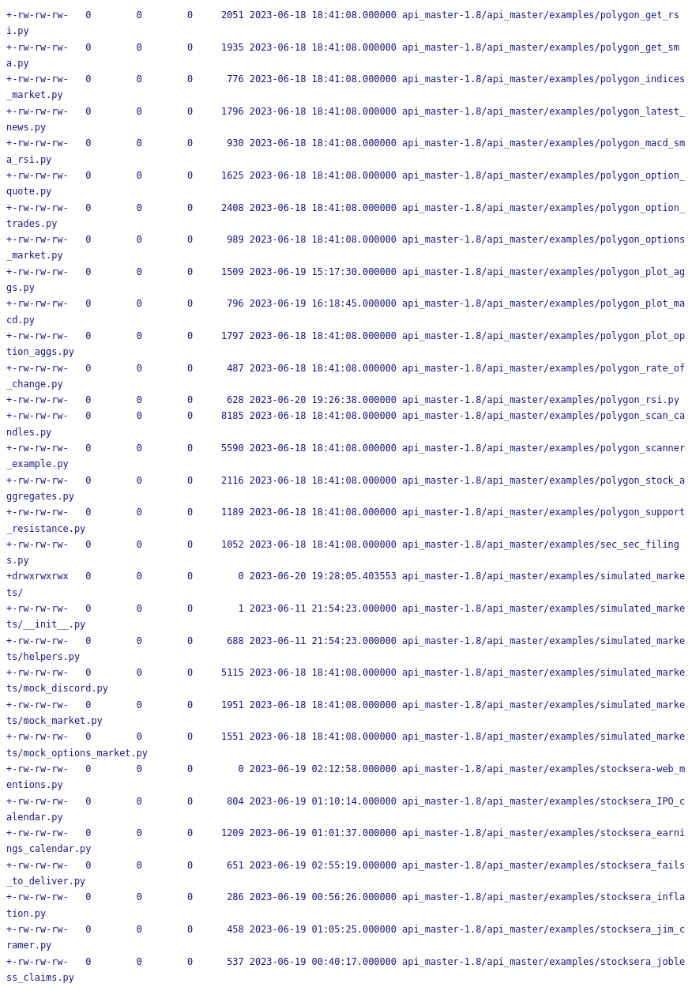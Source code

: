 ```diff
+-rw-rw-rw-   0        0        0     2051 2023-06-18 18:41:08.000000 api_master-1.8/api_master/examples/polygon_get_rsi.py
+-rw-rw-rw-   0        0        0     1935 2023-06-18 18:41:08.000000 api_master-1.8/api_master/examples/polygon_get_sma.py
+-rw-rw-rw-   0        0        0      776 2023-06-18 18:41:08.000000 api_master-1.8/api_master/examples/polygon_indices_market.py
+-rw-rw-rw-   0        0        0     1796 2023-06-18 18:41:08.000000 api_master-1.8/api_master/examples/polygon_latest_news.py
+-rw-rw-rw-   0        0        0      930 2023-06-18 18:41:08.000000 api_master-1.8/api_master/examples/polygon_macd_sma_rsi.py
+-rw-rw-rw-   0        0        0     1625 2023-06-18 18:41:08.000000 api_master-1.8/api_master/examples/polygon_option_quote.py
+-rw-rw-rw-   0        0        0     2408 2023-06-18 18:41:08.000000 api_master-1.8/api_master/examples/polygon_option_trades.py
+-rw-rw-rw-   0        0        0      989 2023-06-18 18:41:08.000000 api_master-1.8/api_master/examples/polygon_options_market.py
+-rw-rw-rw-   0        0        0     1509 2023-06-19 15:17:30.000000 api_master-1.8/api_master/examples/polygon_plot_aggs.py
+-rw-rw-rw-   0        0        0      796 2023-06-19 16:18:45.000000 api_master-1.8/api_master/examples/polygon_plot_macd.py
+-rw-rw-rw-   0        0        0     1797 2023-06-18 18:41:08.000000 api_master-1.8/api_master/examples/polygon_plot_option_aggs.py
+-rw-rw-rw-   0        0        0      487 2023-06-18 18:41:08.000000 api_master-1.8/api_master/examples/polygon_rate_of_change.py
+-rw-rw-rw-   0        0        0      628 2023-06-20 19:26:38.000000 api_master-1.8/api_master/examples/polygon_rsi.py
+-rw-rw-rw-   0        0        0     8185 2023-06-18 18:41:08.000000 api_master-1.8/api_master/examples/polygon_scan_candles.py
+-rw-rw-rw-   0        0        0     5590 2023-06-18 18:41:08.000000 api_master-1.8/api_master/examples/polygon_scanner_example.py
+-rw-rw-rw-   0        0        0     2116 2023-06-18 18:41:08.000000 api_master-1.8/api_master/examples/polygon_stock_aggregates.py
+-rw-rw-rw-   0        0        0     1189 2023-06-18 18:41:08.000000 api_master-1.8/api_master/examples/polygon_support_resistance.py
+-rw-rw-rw-   0        0        0     1052 2023-06-18 18:41:08.000000 api_master-1.8/api_master/examples/sec_sec_filings.py
+drwxrwxrwx   0        0        0        0 2023-06-20 19:28:05.403553 api_master-1.8/api_master/examples/simulated_markets/
+-rw-rw-rw-   0        0        0        1 2023-06-11 21:54:23.000000 api_master-1.8/api_master/examples/simulated_markets/__init__.py
+-rw-rw-rw-   0        0        0      688 2023-06-11 21:54:23.000000 api_master-1.8/api_master/examples/simulated_markets/helpers.py
+-rw-rw-rw-   0        0        0     5115 2023-06-18 18:41:08.000000 api_master-1.8/api_master/examples/simulated_markets/mock_discord.py
+-rw-rw-rw-   0        0        0     1951 2023-06-18 18:41:08.000000 api_master-1.8/api_master/examples/simulated_markets/mock_market.py
+-rw-rw-rw-   0        0        0     1551 2023-06-18 18:41:08.000000 api_master-1.8/api_master/examples/simulated_markets/mock_options_market.py
+-rw-rw-rw-   0        0        0        0 2023-06-19 02:12:58.000000 api_master-1.8/api_master/examples/stocksera-web_mentions.py
+-rw-rw-rw-   0        0        0      804 2023-06-19 01:10:14.000000 api_master-1.8/api_master/examples/stocksera_IPO_calendar.py
+-rw-rw-rw-   0        0        0     1209 2023-06-19 01:01:37.000000 api_master-1.8/api_master/examples/stocksera_earnings_calendar.py
+-rw-rw-rw-   0        0        0      651 2023-06-19 02:55:19.000000 api_master-1.8/api_master/examples/stocksera_fails_to_deliver.py
+-rw-rw-rw-   0        0        0      286 2023-06-19 00:56:26.000000 api_master-1.8/api_master/examples/stocksera_inflation.py
+-rw-rw-rw-   0        0        0      458 2023-06-19 01:05:25.000000 api_master-1.8/api_master/examples/stocksera_jim_cramer.py
+-rw-rw-rw-   0        0        0      537 2023-06-19 00:40:17.000000 api_master-1.8/api_master/examples/stocksera_jobless_claims.py
```